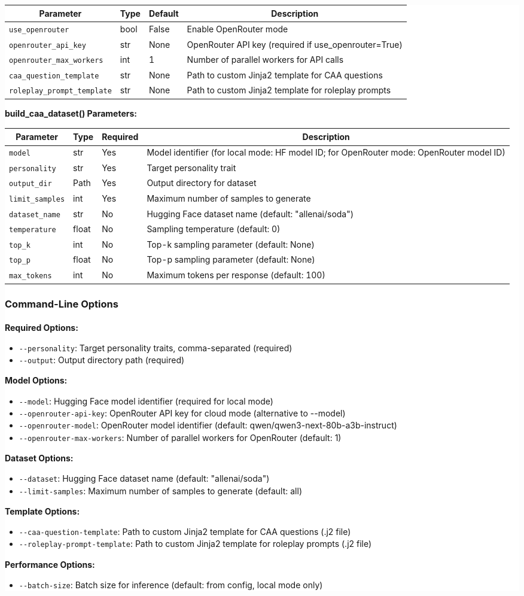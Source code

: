 | Parameter | Type | Default | Description |
|-----------|------|---------|-------------|
| `use_openrouter` | bool | False | Enable OpenRouter mode |
| `openrouter_api_key` | str | None | OpenRouter API key (required if use_openrouter=True) |
| `openrouter_max_workers` | int | 1 | Number of parallel workers for API calls |
| `caa_question_template` | str | None | Path to custom Jinja2 template for CAA questions |
| `roleplay_prompt_template` | str | None | Path to custom Jinja2 template for roleplay prompts |

**build_caa_dataset() Parameters:**

| Parameter | Type | Required | Description |
|-----------|------|----------|-------------|
| `model` | str | Yes | Model identifier (for local mode: HF model ID; for OpenRouter mode: OpenRouter model ID) |
| `personality` | str | Yes | Target personality trait |
| `output_dir` | Path | Yes | Output directory for dataset |
| `limit_samples` | int | Yes | Maximum number of samples to generate |
| `dataset_name` | str | No | Hugging Face dataset name (default: "allenai/soda") |
| `temperature` | float | No | Sampling temperature (default: 0) |
| `top_k` | int | No | Top-k sampling parameter (default: None) |
| `top_p` | float | No | Top-p sampling parameter (default: None) |
| `max_tokens` | int | No | Maximum tokens per response (default: 100) |

### Command-Line Options

**Required Options:**
- `--personality`: Target personality traits, comma-separated (required)
- `--output`: Output directory path (required)

**Model Options:**
- `--model`: Hugging Face model identifier (required for local mode)
- `--openrouter-api-key`: OpenRouter API key for cloud mode (alternative to --model)
- `--openrouter-model`: OpenRouter model identifier (default: qwen/qwen3-next-80b-a3b-instruct)
- `--openrouter-max-workers`: Number of parallel workers for OpenRouter (default: 1)

**Dataset Options:**
- `--dataset`: Hugging Face dataset name (default: "allenai/soda")
- `--limit-samples`: Maximum number of samples to generate (default: all)

**Template Options:**
- `--caa-question-template`: Path to custom Jinja2 template for CAA questions (.j2 file)
- `--roleplay-prompt-template`: Path to custom Jinja2 template for roleplay prompts (.j2 file)

**Performance Options:**
- `--batch-size`: Batch size for inference (default: from config, local mode only)
